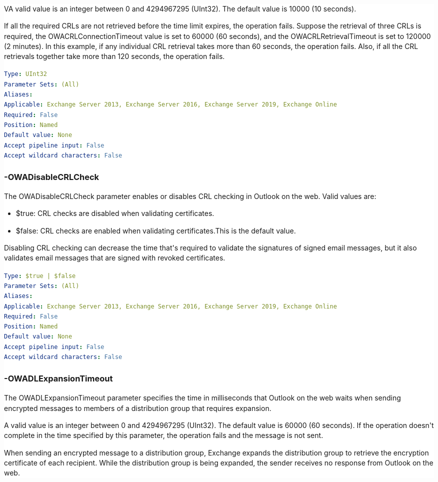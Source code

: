 VA valid value is an integer between 0 and 4294967295 (UInt32). The default value is 10000 (10 seconds).

If all the required CRLs are not retrieved before the time limit expires, the operation fails. Suppose the retrieval of three CRLs is required, the OWACRLConnectionTimeout value is set to 60000 (60 seconds), and the OWACRLRetrievalTimeout is set to 120000 (2 minutes). In this example, if any individual CRL retrieval takes more than 60 seconds, the operation fails. Also, if all the CRL retrievals together take more than 120 seconds, the operation fails.

```yaml
Type: UInt32
Parameter Sets: (All)
Aliases:
Applicable: Exchange Server 2013, Exchange Server 2016, Exchange Server 2019, Exchange Online
Required: False
Position: Named
Default value: None
Accept pipeline input: False
Accept wildcard characters: False
```

### -OWADisableCRLCheck
The OWADisableCRLCheck parameter enables or disables CRL checking in Outlook on the web. Valid values are:

- $true: CRL checks are disabled when validating certificates.

- $false: CRL checks are enabled when validating certificates.This is the default value.

Disabling CRL checking can decrease the time that's required to validate the signatures of signed email messages, but it also validates email messages that are signed with revoked certificates.

```yaml
Type: $true | $false
Parameter Sets: (All)
Aliases:
Applicable: Exchange Server 2013, Exchange Server 2016, Exchange Server 2019, Exchange Online
Required: False
Position: Named
Default value: None
Accept pipeline input: False
Accept wildcard characters: False
```

### -OWADLExpansionTimeout
The OWADLExpansionTimeout parameter specifies the time in milliseconds that Outlook on the web waits when sending encrypted messages to members of a distribution group that requires expansion.

A valid value is an integer between 0 and 4294967295 (UInt32). The default value is 60000 (60 seconds). If the operation doesn't complete in the time specified by this parameter, the operation fails and the message is not sent.

When sending an encrypted message to a distribution group, Exchange expands the distribution group to retrieve the encryption certificate of each recipient. While the distribution group is being expanded, the sender receives no response from Outlook on the web.
